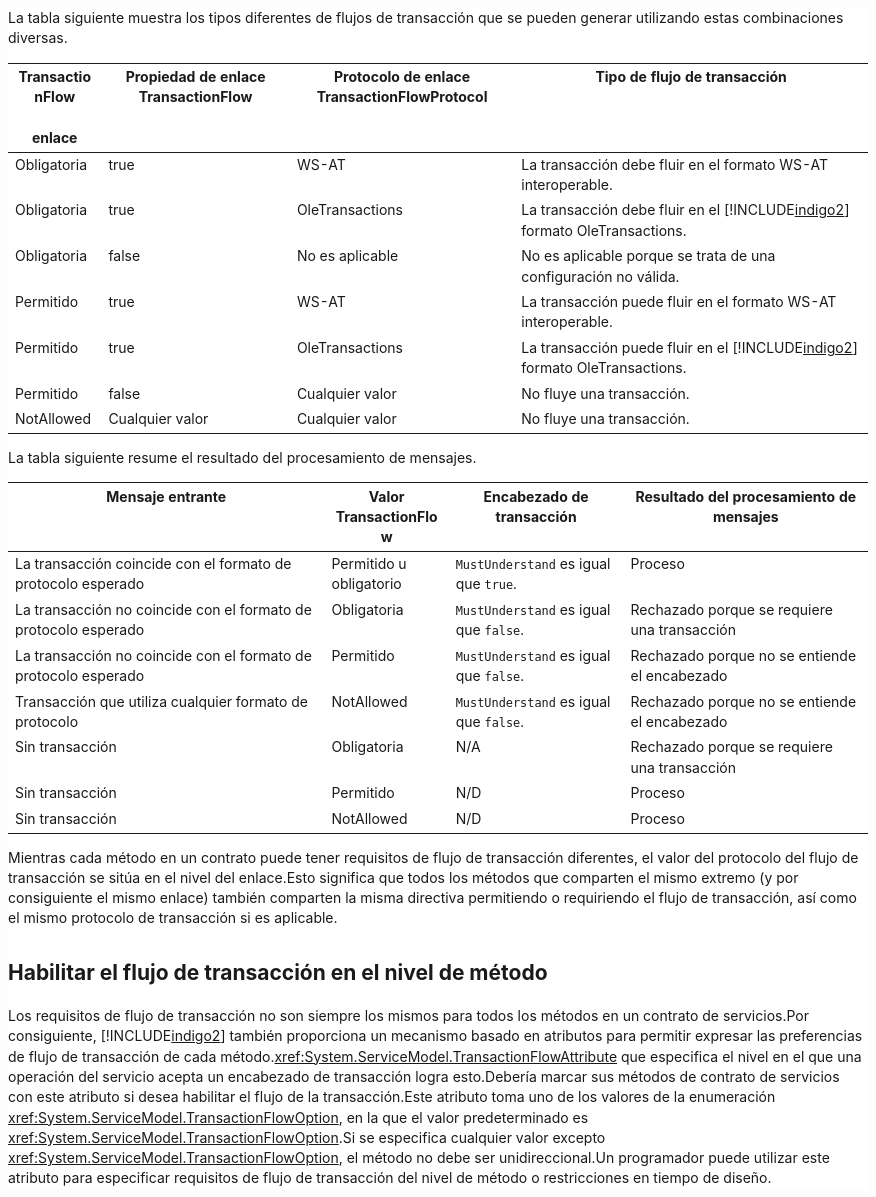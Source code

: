  La tabla siguiente muestra los tipos diferentes de flujos de transacción que se pueden generar utilizando estas combinaciones diversas.  
  
|TransactionFlow<br /><br /> enlace|Propiedad de enlace TransactionFlow|Protocolo de enlace TransactionFlowProtocol|Tipo de flujo de transacción|  
|--------------------------------|-----------------------------------------|-------------------------------------------------|----------------------------------|  
|Obligatoria|true|WS\-AT|La transacción debe fluir en el formato WS\-AT interoperable.|  
|Obligatoria|true|OleTransactions|La transacción debe fluir en el [!INCLUDE[indigo2](../../../../includes/indigo2-md.md)] formato OleTransactions.|  
|Obligatoria|false|No es aplicable|No es aplicable porque se trata de una configuración no válida.|  
|Permitido|true|WS\-AT|La transacción puede fluir en el formato WS\-AT interoperable.|  
|Permitido|true|OleTransactions|La transacción puede fluir en el [!INCLUDE[indigo2](../../../../includes/indigo2-md.md)] formato OleTransactions.|  
|Permitido|false|Cualquier valor|No fluye una transacción.|  
|NotAllowed|Cualquier valor|Cualquier valor|No fluye una transacción.|  
  
 La tabla siguiente resume el resultado del procesamiento de mensajes.  
  
|Mensaje entrante|Valor TransactionFlow|Encabezado de transacción|Resultado del procesamiento de mensajes|  
|----------------------|---------------------------|-------------------------------|---------------------------------------------|  
|La transacción coincide con el formato de protocolo esperado|Permitido u obligatorio|`MustUnderstand`  es igual que `true`.|Proceso|  
|La transacción no coincide con el formato de protocolo esperado|Obligatoria|`MustUnderstand`  es igual que `false`.|Rechazado porque se requiere una transacción|  
|La transacción no coincide con el formato de protocolo esperado|Permitido|`MustUnderstand`  es igual que `false`.|Rechazado porque no se entiende el encabezado|  
|Transacción que utiliza cualquier formato de protocolo|NotAllowed|`MustUnderstand`  es igual que `false`.|Rechazado porque no se entiende el encabezado|  
|Sin transacción|Obligatoria|N\/A|Rechazado porque se requiere una transacción|  
|Sin transacción|Permitido|N\/D|Proceso|  
|Sin transacción|NotAllowed|N\/D|Proceso|  
  
 Mientras cada método en un contrato puede tener requisitos de flujo de transacción diferentes, el valor del protocolo del flujo de transacción se sitúa en el nivel del enlace.Esto significa que todos los métodos que comparten el mismo extremo \(y por consiguiente el mismo enlace\) también comparten la misma directiva permitiendo o requiriendo el flujo de transacción, así como el mismo protocolo de transacción si es aplicable.  
  
## Habilitar el flujo de transacción en el nivel de método  
 Los requisitos de flujo de transacción no son siempre los mismos para todos los métodos en un contrato de servicios.Por consiguiente, [!INCLUDE[indigo2](../../../../includes/indigo2-md.md)] también proporciona un mecanismo basado en atributos para permitir expresar las preferencias de flujo de transacción de cada método.<xref:System.ServiceModel.TransactionFlowAttribute> que especifica el nivel en el que una operación del servicio acepta un encabezado de transacción logra esto.Debería marcar sus métodos de contrato de servicios con este atributo si desea habilitar el flujo de la transacción.Este atributo toma uno de los valores de la enumeración <xref:System.ServiceModel.TransactionFlowOption>, en la que el valor predeterminado es <xref:System.ServiceModel.TransactionFlowOption>.Si se especifica cualquier valor excepto <xref:System.ServiceModel.TransactionFlowOption>, el método no debe ser unidireccional.Un programador puede utilizar este atributo para especificar requisitos de flujo de transacción del nivel de método o restricciones en tiempo de diseño.  
  